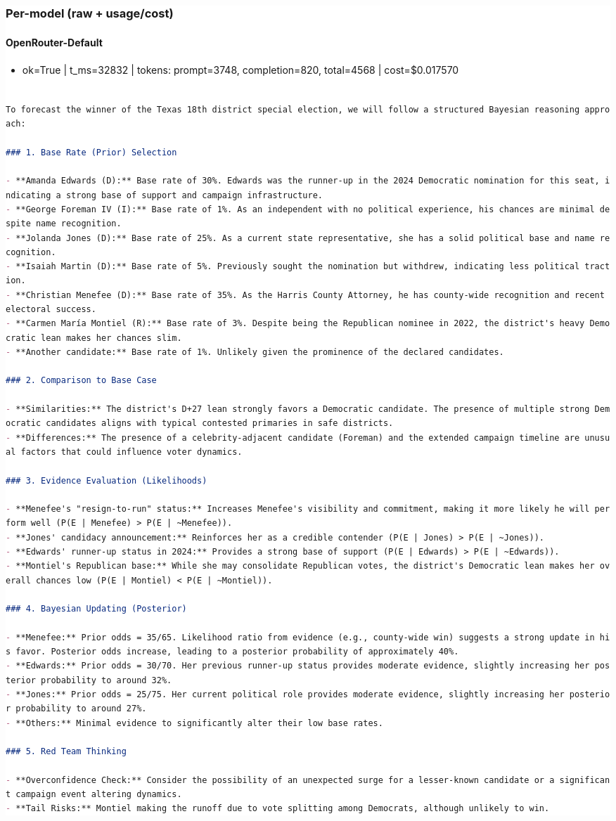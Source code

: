

### Per-model (raw + usage/cost)

#### OpenRouter-Default

- ok=True | t_ms=32832 | tokens: prompt=3748, completion=820, total=4568 | cost=$0.017570

```md

To forecast the winner of the Texas 18th district special election, we will follow a structured Bayesian reasoning approach:

### 1. Base Rate (Prior) Selection

- **Amanda Edwards (D):** Base rate of 30%. Edwards was the runner-up in the 2024 Democratic nomination for this seat, indicating a strong base of support and campaign infrastructure.
- **George Foreman IV (I):** Base rate of 1%. As an independent with no political experience, his chances are minimal despite name recognition.
- **Jolanda Jones (D):** Base rate of 25%. As a current state representative, she has a solid political base and name recognition.
- **Isaiah Martin (D):** Base rate of 5%. Previously sought the nomination but withdrew, indicating less political traction.
- **Christian Menefee (D):** Base rate of 35%. As the Harris County Attorney, he has county-wide recognition and recent electoral success.
- **Carmen María Montiel (R):** Base rate of 3%. Despite being the Republican nominee in 2022, the district's heavy Democratic lean makes her chances slim.
- **Another candidate:** Base rate of 1%. Unlikely given the prominence of the declared candidates.

### 2. Comparison to Base Case

- **Similarities:** The district's D+27 lean strongly favors a Democratic candidate. The presence of multiple strong Democratic candidates aligns with typical contested primaries in safe districts.
- **Differences:** The presence of a celebrity-adjacent candidate (Foreman) and the extended campaign timeline are unusual factors that could influence voter dynamics.

### 3. Evidence Evaluation (Likelihoods)

- **Menefee's "resign-to-run" status:** Increases Menefee's visibility and commitment, making it more likely he will perform well (P(E | Menefee) > P(E | ~Menefee)).
- **Jones' candidacy announcement:** Reinforces her as a credible contender (P(E | Jones) > P(E | ~Jones)).
- **Edwards' runner-up status in 2024:** Provides a strong base of support (P(E | Edwards) > P(E | ~Edwards)).
- **Montiel's Republican base:** While she may consolidate Republican votes, the district's Democratic lean makes her overall chances low (P(E | Montiel) < P(E | ~Montiel)).

### 4. Bayesian Updating (Posterior)

- **Menefee:** Prior odds = 35/65. Likelihood ratio from evidence (e.g., county-wide win) suggests a strong update in his favor. Posterior odds increase, leading to a posterior probability of approximately 40%.
- **Edwards:** Prior odds = 30/70. Her previous runner-up status provides moderate evidence, slightly increasing her posterior probability to around 32%.
- **Jones:** Prior odds = 25/75. Her current political role provides moderate evidence, slightly increasing her posterior probability to around 27%.
- **Others:** Minimal evidence to significantly alter their low base rates.

### 5. Red Team Thinking

- **Overconfidence Check:** Consider the possibility of an unexpected surge for a lesser-known candidate or a significant campaign event altering dynamics.
- **Tail Risks:** Montiel making the runoff due to vote splitting among Democrats, although unlikely to win.
```